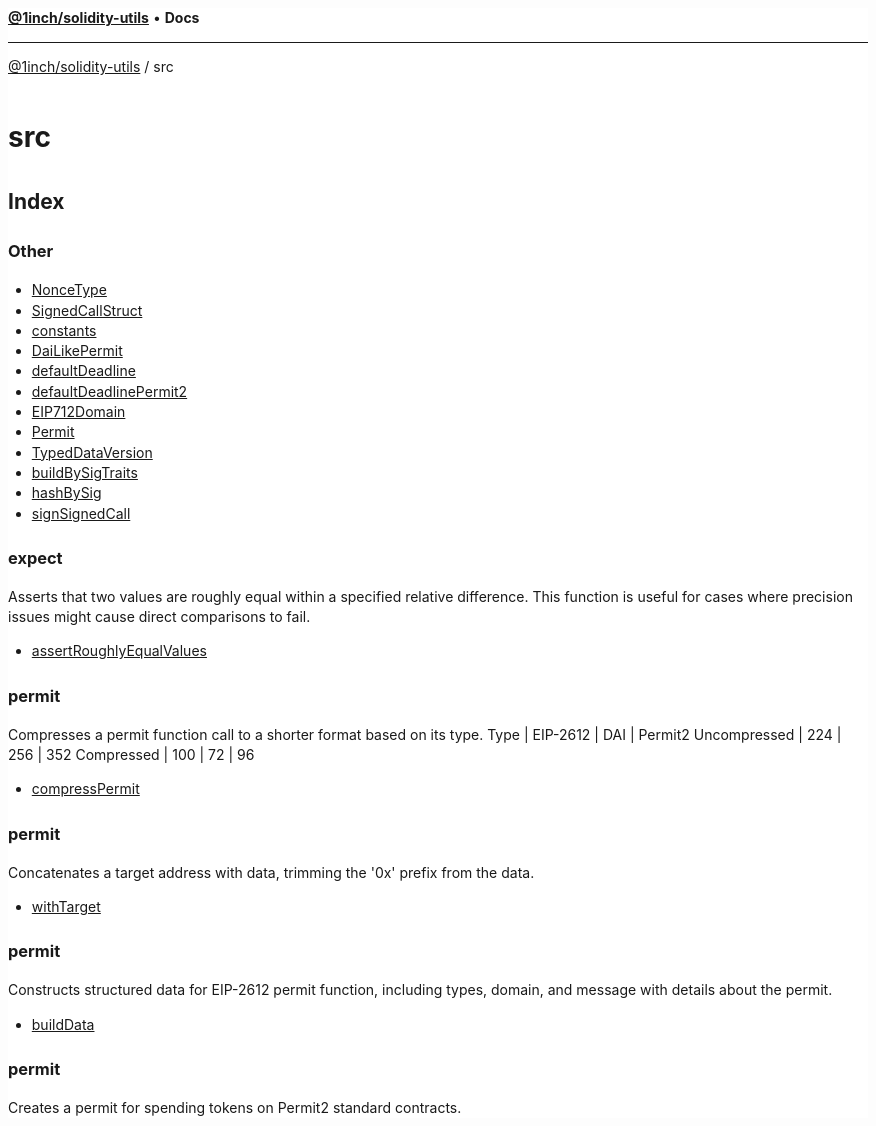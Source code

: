 [**@1inch/solidity-utils**](../README.md) • **Docs**

***

[@1inch/solidity-utils](../README.md) / src

# src

## Index

### Other

- [NonceType](enumerations/NonceType.md)
- [SignedCallStruct](interfaces/SignedCallStruct.md)
- [constants](variables/constants.md)
- [DaiLikePermit](variables/DaiLikePermit.md)
- [defaultDeadline](variables/defaultDeadline.md)
- [defaultDeadlinePermit2](variables/defaultDeadlinePermit2.md)
- [EIP712Domain](variables/EIP712Domain.md)
- [Permit](variables/Permit.md)
- [TypedDataVersion](variables/TypedDataVersion.md)
- [buildBySigTraits](functions/buildBySigTraits.md)
- [hashBySig](functions/hashBySig.md)
- [signSignedCall](functions/signSignedCall.md)

### expect
Asserts that two values are roughly equal within a specified relative difference.
This function is useful for cases where precision issues might cause direct comparisons to fail.

- [assertRoughlyEqualValues](functions/assertRoughlyEqualValues.md)

### permit
Compresses a permit function call to a shorter format based on its type.
  Type         | EIP-2612 | DAI | Permit2
  Uncompressed |    224   | 256 | 352
  Compressed   |    100   |  72 | 96

- [compressPermit](functions/compressPermit.md)

### permit
Concatenates a target address with data, trimming the '0x' prefix from the data.

- [withTarget](functions/withTarget.md)

### permit
Constructs structured data for EIP-2612 permit function, including types, domain, and message with details about the permit.

- [buildData](functions/buildData.md)

### permit
Creates a permit for spending tokens on Permit2 standard contracts.
